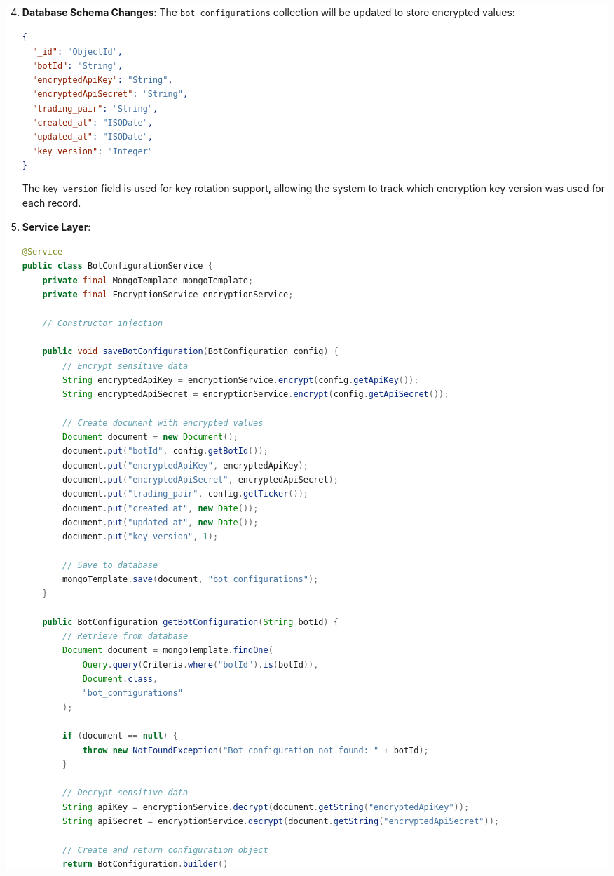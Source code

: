 4. **Database Schema Changes**:
   The `bot_configurations` collection will be updated to store encrypted values:
   ```json
   {
     "_id": "ObjectId",
     "botId": "String",
     "encryptedApiKey": "String",
     "encryptedApiSecret": "String",
     "trading_pair": "String",
     "created_at": "ISODate",
     "updated_at": "ISODate",
     "key_version": "Integer"
   }
   ```

   The `key_version` field is used for key rotation support, allowing the system to track which encryption key version
   was used for each record.

5. **Service Layer**:
   ```java
   @Service
   public class BotConfigurationService {
       private final MongoTemplate mongoTemplate;
       private final EncryptionService encryptionService;

       // Constructor injection

       public void saveBotConfiguration(BotConfiguration config) {
           // Encrypt sensitive data
           String encryptedApiKey = encryptionService.encrypt(config.getApiKey());
           String encryptedApiSecret = encryptionService.encrypt(config.getApiSecret());

           // Create document with encrypted values
           Document document = new Document();
           document.put("botId", config.getBotId());
           document.put("encryptedApiKey", encryptedApiKey);
           document.put("encryptedApiSecret", encryptedApiSecret);
           document.put("trading_pair", config.getTicker());
           document.put("created_at", new Date());
           document.put("updated_at", new Date());
           document.put("key_version", 1);

           // Save to database
           mongoTemplate.save(document, "bot_configurations");
       }

       public BotConfiguration getBotConfiguration(String botId) {
           // Retrieve from database
           Document document = mongoTemplate.findOne(
               Query.query(Criteria.where("botId").is(botId)),
               Document.class,
               "bot_configurations"
           );

           if (document == null) {
               throw new NotFoundException("Bot configuration not found: " + botId);
           }

           // Decrypt sensitive data
           String apiKey = encryptionService.decrypt(document.getString("encryptedApiKey"));
           String apiSecret = encryptionService.decrypt(document.getString("encryptedApiSecret"));

           // Create and return configuration object
           return BotConfiguration.builder()
   ```